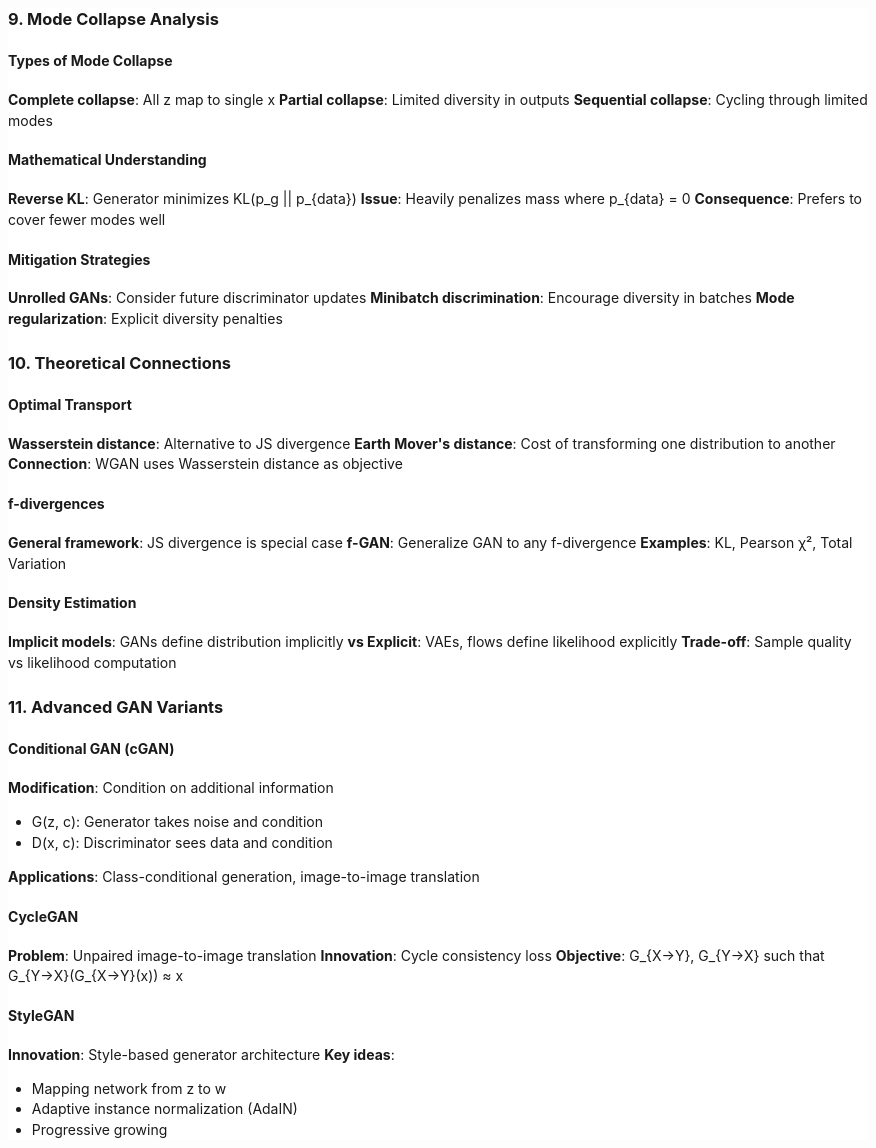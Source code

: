 ### 9. Mode Collapse Analysis

#### Types of Mode Collapse
**Complete collapse**: All z map to single x
**Partial collapse**: Limited diversity in outputs
**Sequential collapse**: Cycling through limited modes

#### Mathematical Understanding
**Reverse KL**: Generator minimizes KL(p_g || p_{data})
**Issue**: Heavily penalizes mass where p_{data} = 0
**Consequence**: Prefers to cover fewer modes well

#### Mitigation Strategies
**Unrolled GANs**: Consider future discriminator updates
**Minibatch discrimination**: Encourage diversity in batches
**Mode regularization**: Explicit diversity penalties

### 10. Theoretical Connections

#### Optimal Transport
**Wasserstein distance**: Alternative to JS divergence
**Earth Mover's distance**: Cost of transforming one distribution to another
**Connection**: WGAN uses Wasserstein distance as objective

#### f-divergences
**General framework**: JS divergence is special case
**f-GAN**: Generalize GAN to any f-divergence
**Examples**: KL, Pearson χ², Total Variation

#### Density Estimation
**Implicit models**: GANs define distribution implicitly
**vs Explicit**: VAEs, flows define likelihood explicitly
**Trade-off**: Sample quality vs likelihood computation

### 11. Advanced GAN Variants

#### Conditional GAN (cGAN)
**Modification**: Condition on additional information
- G(z, c): Generator takes noise and condition
- D(x, c): Discriminator sees data and condition

**Applications**: Class-conditional generation, image-to-image translation

#### CycleGAN
**Problem**: Unpaired image-to-image translation
**Innovation**: Cycle consistency loss
**Objective**: G_{X→Y}, G_{Y→X} such that G_{Y→X}(G_{X→Y}(x)) ≈ x

#### StyleGAN
**Innovation**: Style-based generator architecture
**Key ideas**: 
- Mapping network from z to w
- Adaptive instance normalization (AdaIN)
- Progressive growing
